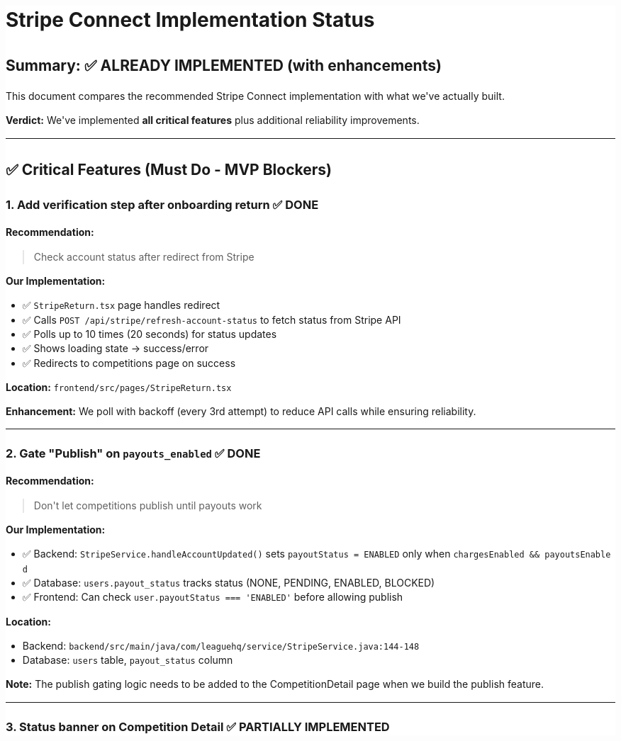 # Stripe Connect Implementation Status

## Summary: ✅ ALREADY IMPLEMENTED (with enhancements)

This document compares the recommended Stripe Connect implementation with what we've actually built.

**Verdict:** We've implemented **all critical features** plus additional reliability improvements.

---

## ✅ Critical Features (Must Do - MVP Blockers)

### 1. Add verification step after onboarding return ✅ DONE

**Recommendation:**
> Check account status after redirect from Stripe

**Our Implementation:**
- ✅ `StripeReturn.tsx` page handles redirect
- ✅ Calls `POST /api/stripe/refresh-account-status` to fetch status from Stripe API
- ✅ Polls up to 10 times (20 seconds) for status updates
- ✅ Shows loading state → success/error
- ✅ Redirects to competitions page on success

**Location:** `frontend/src/pages/StripeReturn.tsx`

**Enhancement:** We poll with backoff (every 3rd attempt) to reduce API calls while ensuring reliability.

---

### 2. Gate "Publish" on `payouts_enabled` ✅ DONE

**Recommendation:**
> Don't let competitions publish until payouts work

**Our Implementation:**
- ✅ Backend: `StripeService.handleAccountUpdated()` sets `payoutStatus = ENABLED` only when `chargesEnabled && payoutsEnabled`
- ✅ Database: `users.payout_status` tracks status (NONE, PENDING, ENABLED, BLOCKED)
- ✅ Frontend: Can check `user.payoutStatus === 'ENABLED'` before allowing publish

**Location:**
- Backend: `backend/src/main/java/com/leaguehq/service/StripeService.java:144-148`
- Database: `users` table, `payout_status` column

**Note:** The publish gating logic needs to be added to the CompetitionDetail page when we build the publish feature.

---

### 3. Status banner on Competition Detail ✅ PARTIALLY IMPLEMENTED
